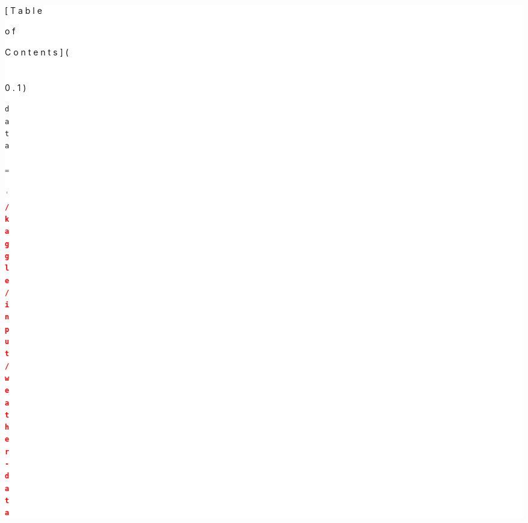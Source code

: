 




[
T
a
b
l
e
 
o
f
 
C
o
n
t
e
n
t
s
]
(
#
0
.
1
)



```python
d
a
t
a
 
=
 
'
/
k
a
g
g
l
e
/
i
n
p
u
t
/
w
e
a
t
h
e
r
-
d
a
t
a
```